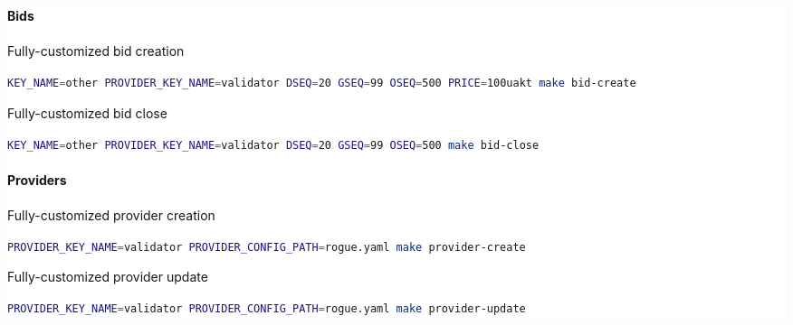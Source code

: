 #### Bids

Fully-customized bid creation
```sh
KEY_NAME=other PROVIDER_KEY_NAME=validator DSEQ=20 GSEQ=99 OSEQ=500 PRICE=100uakt make bid-create
```

Fully-customized bid close
```sh
KEY_NAME=other PROVIDER_KEY_NAME=validator DSEQ=20 GSEQ=99 OSEQ=500 make bid-close
```

#### Providers

Fully-customized provider creation
```sh
PROVIDER_KEY_NAME=validator PROVIDER_CONFIG_PATH=rogue.yaml make provider-create
```

Fully-customized provider update
```sh
PROVIDER_KEY_NAME=validator PROVIDER_CONFIG_PATH=rogue.yaml make provider-update
```
